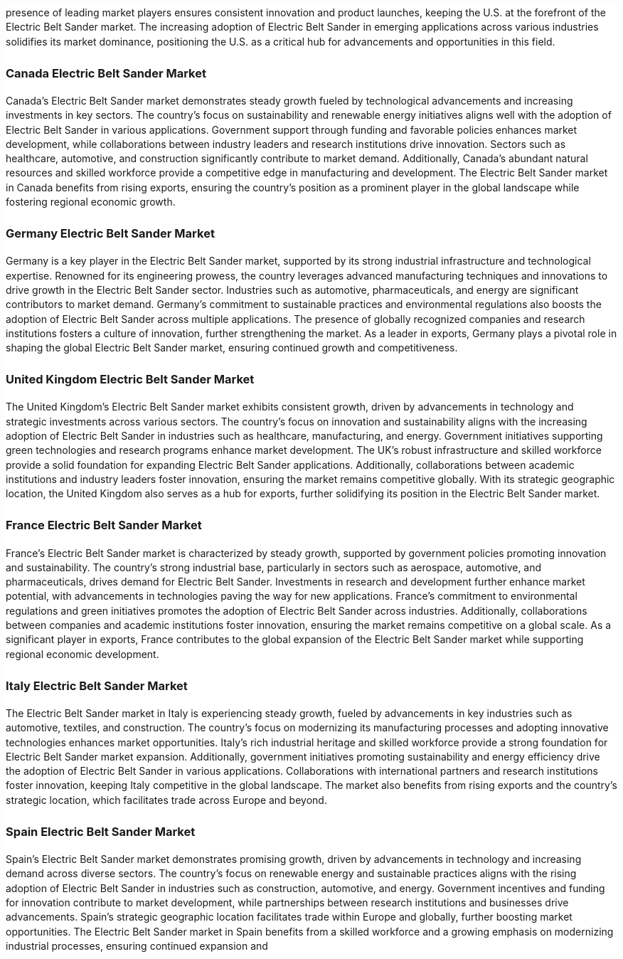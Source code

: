 presence of leading market players ensures consistent innovation and product launches, keeping the U.S. at the forefront of the Electric Belt Sander market. The increasing adoption of Electric Belt Sander in emerging applications across various industries solidifies its market dominance, positioning the U.S. as a critical hub for advancements and opportunities in this field.</p><h3>Canada Electric Belt Sander Market</h3><p>Canada&rsquo;s Electric Belt Sander market demonstrates steady growth fueled by technological advancements and increasing investments in key sectors. The country&rsquo;s focus on sustainability and renewable energy initiatives aligns well with the adoption of Electric Belt Sander in various applications. Government support through funding and favorable policies enhances market development, while collaborations between industry leaders and research institutions drive innovation. Sectors such as healthcare, automotive, and construction significantly contribute to market demand. Additionally, Canada&rsquo;s abundant natural resources and skilled workforce provide a competitive edge in manufacturing and development. The Electric Belt Sander market in Canada benefits from rising exports, ensuring the country&rsquo;s position as a prominent player in the global landscape while fostering regional economic growth.</p><h3>Germany Electric Belt Sander Market</h3><p>Germany is a key player in the Electric Belt Sander market, supported by its strong industrial infrastructure and technological expertise. Renowned for its engineering prowess, the country leverages advanced manufacturing techniques and innovations to drive growth in the Electric Belt Sander sector. Industries such as automotive, pharmaceuticals, and energy are significant contributors to market demand. Germany&rsquo;s commitment to sustainable practices and environmental regulations also boosts the adoption of Electric Belt Sander across multiple applications. The presence of globally recognized companies and research institutions fosters a culture of innovation, further strengthening the market. As a leader in exports, Germany plays a pivotal role in shaping the global Electric Belt Sander market, ensuring continued growth and competitiveness.</p><h3>United Kingdom Electric Belt Sander Market</h3><p>The United Kingdom&rsquo;s Electric Belt Sander market exhibits consistent growth, driven by advancements in technology and strategic investments across various sectors. The country&rsquo;s focus on innovation and sustainability aligns with the increasing adoption of Electric Belt Sander in industries such as healthcare, manufacturing, and energy. Government initiatives supporting green technologies and research programs enhance market development. The UK&rsquo;s robust infrastructure and skilled workforce provide a solid foundation for expanding Electric Belt Sander applications. Additionally, collaborations between academic institutions and industry leaders foster innovation, ensuring the market remains competitive globally. With its strategic geographic location, the United Kingdom also serves as a hub for exports, further solidifying its position in the Electric Belt Sander market.</p><h3>France Electric Belt Sander Market</h3><p>France&rsquo;s Electric Belt Sander market is characterized by steady growth, supported by government policies promoting innovation and sustainability. The country&rsquo;s strong industrial base, particularly in sectors such as aerospace, automotive, and pharmaceuticals, drives demand for Electric Belt Sander. Investments in research and development further enhance market potential, with advancements in technologies paving the way for new applications. France&rsquo;s commitment to environmental regulations and green initiatives promotes the adoption of Electric Belt Sander across industries. Additionally, collaborations between companies and academic institutions foster innovation, ensuring the market remains competitive on a global scale. As a significant player in exports, France contributes to the global expansion of the Electric Belt Sander market while supporting regional economic development.</p><h3>Italy Electric Belt Sander Market</h3><p>The Electric Belt Sander market in Italy is experiencing steady growth, fueled by advancements in key industries such as automotive, textiles, and construction. The country&rsquo;s focus on modernizing its manufacturing processes and adopting innovative technologies enhances market opportunities. Italy&rsquo;s rich industrial heritage and skilled workforce provide a strong foundation for Electric Belt Sander market expansion. Additionally, government initiatives promoting sustainability and energy efficiency drive the adoption of Electric Belt Sander in various applications. Collaborations with international partners and research institutions foster innovation, keeping Italy competitive in the global landscape. The market also benefits from rising exports and the country&rsquo;s strategic location, which facilitates trade across Europe and beyond.</p><h3>Spain Electric Belt Sander Market</h3><p>Spain&rsquo;s Electric Belt Sander market demonstrates promising growth, driven by advancements in technology and increasing demand across diverse sectors. The country&rsquo;s focus on renewable energy and sustainable practices aligns with the rising adoption of Electric Belt Sander in industries such as construction, automotive, and energy. Government incentives and funding for innovation contribute to market development, while partnerships between research institutions and businesses drive advancements. Spain&rsquo;s strategic geographic location facilitates trade within Europe and globally, further boosting market opportunities. The Electric Belt Sander market in Spain benefits from a skilled workforce and a growing emphasis on modernizing industrial processes, ensuring continued expansion and